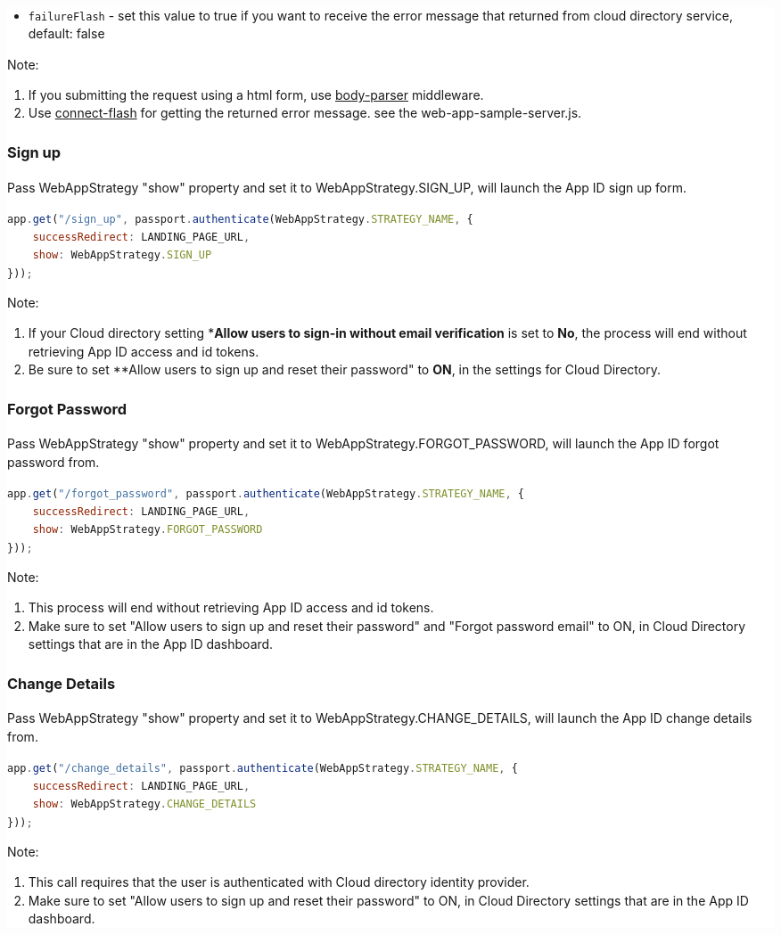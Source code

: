 * `failureFlash` - set this value to true if you want to receive the error message that returned from cloud directory service, default: false

Note:
1. If you submitting the request using a html form, use [body-parser](https://www.npmjs.com/package/body-parser) middleware.
2. Use [connect-flash](https://www.npmjs.com/package/connect-flash) for getting the returned error message. see the web-app-sample-server.js.

### Sign up
Pass WebAppStrategy "show" property and set it to WebAppStrategy.SIGN_UP, will launch the App ID sign up form.
```javascript
app.get("/sign_up", passport.authenticate(WebAppStrategy.STRATEGY_NAME, {
	successRedirect: LANDING_PAGE_URL,
	show: WebAppStrategy.SIGN_UP
}));
```
Note:
1. If your Cloud directory setting ***Allow users to sign-in without email verification** is set to **No**, the process will end without retrieving App ID access and id tokens.
2. Be sure to set **Allow users to sign up and reset their password" to **ON**, in the settings for Cloud Directory.


### Forgot Password
Pass WebAppStrategy "show" property and set it to WebAppStrategy.FORGOT_PASSWORD, will launch the App ID forgot password from.
```javascript
app.get("/forgot_password", passport.authenticate(WebAppStrategy.STRATEGY_NAME, {
	successRedirect: LANDING_PAGE_URL,
	show: WebAppStrategy.FORGOT_PASSWORD
}));
```
Note:
1. This process will end without retrieving App ID access and id tokens.
2. Make sure to set "Allow users to sign up and reset their password" and "Forgot password email" to ON, in Cloud Directory settings that are in the App ID dashboard.

### Change Details
Pass WebAppStrategy "show" property and set it to WebAppStrategy.CHANGE_DETAILS, will launch the App ID change details from.
```javascript
app.get("/change_details", passport.authenticate(WebAppStrategy.STRATEGY_NAME, {
	successRedirect: LANDING_PAGE_URL,
	show: WebAppStrategy.CHANGE_DETAILS
}));
```
Note:
1. This call requires that the user is authenticated with Cloud directory identity provider.
2. Make sure to set "Allow users to sign up and reset their password" to ON, in Cloud Directory settings that are in the App ID dashboard.
